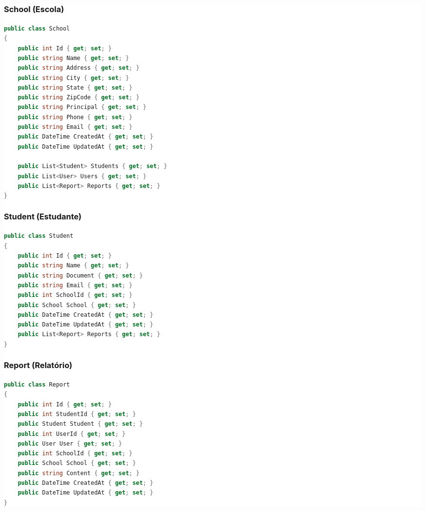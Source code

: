 ### School (Escola)
```csharp
public class School
{
    public int Id { get; set; }
    public string Name { get; set; }
    public string Address { get; set; }
    public string City { get; set; }
    public string State { get; set; }
    public string ZipCode { get; set; }
    public string Principal { get; set; }
    public string Phone { get; set; }
    public string Email { get; set; }
    public DateTime CreatedAt { get; set; }
    public DateTime UpdatedAt { get; set; }
    
    public List<Student> Students { get; set; }
    public List<User> Users { get; set; }
    public List<Report> Reports { get; set; }
}
```

### Student (Estudante)
```csharp
public class Student
{
    public int Id { get; set; }
    public string Name { get; set; }
    public string Document { get; set; }
    public string Email { get; set; }
    public int SchoolId { get; set; }
    public School School { get; set; }
    public DateTime CreatedAt { get; set; }
    public DateTime UpdatedAt { get; set; }
    public List<Report> Reports { get; set; }
}
```

### Report (Relatório)
```csharp
public class Report
{
    public int Id { get; set; }
    public int StudentId { get; set; }
    public Student Student { get; set; }
    public int UserId { get; set; }
    public User User { get; set; }
    public int SchoolId { get; set; }
    public School School { get; set; }
    public string Content { get; set; }
    public DateTime CreatedAt { get; set; }
    public DateTime UpdatedAt { get; set; }
}
```
